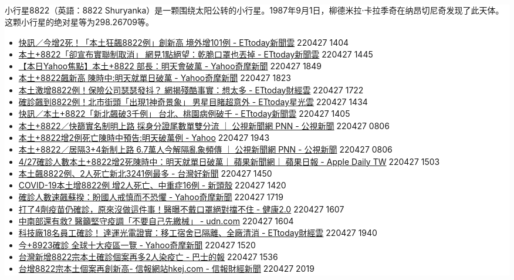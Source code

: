 小行星8822（英語：8822 Shuryanka）是一颗围绕太阳公转的小行星。1987年9月1日，柳德米拉·卡拉季奇在纳昂切尼奇发现了此天体。
这颗小行星的绝对星等为298.26709等。
- [快訊／今增2死！「本土狂飆8822例」創新高 境外增101例 - ETtoday新聞雲](https://www.ettoday.net/news/20220427/2238835.htm "快訊／今增2死！「本土狂飆8822例」創新高 境外增101例 - ETtoday新聞雲") 220427 1404
- [本土+8822「卻宣布實聯制取消」 網見1點絕望：乾脆口罩也丟掉 - ETtoday新聞雲](https://www.ettoday.net/news/20220427/2238961.htm "本土+8822「卻宣布實聯制取消」 網見1點絕望：乾脆口罩也丟掉 - ETtoday新聞雲") 220427 1445
- [【本日Yahoo焦點】本土+8822 部長：明天會破萬 - Yahoo奇摩新聞](https://tw.news.yahoo.com/%E3%80%90%E6%9C%AC%E6%97%A5-yahoo%E7%84%A6%E9%BB%9E%E3%80%91%E6%9C%AC%E5%9C%9F-8822-%E9%83%A8%E9%95%B7%EF%BC%9A%E6%98%8E%E5%A4%A9%E6%9C%83%E7%A0%B4%E8%90%AC-104917425.html "【本日Yahoo焦點】本土+8822 部長：明天會破萬 - Yahoo奇摩新聞") 220427 1849
- [本土+8822飆新高 陳時中:明天就單日破萬 - Yahoo奇摩新聞](https://tw.news.yahoo.com/%E6%9C%AC%E5%9C%9F-8822%E9%A3%86%E6%96%B0%E9%AB%98-%E9%99%B3%E6%99%82%E4%B8%AD-%E6%98%8E%E5%A4%A9%E5%B0%B1%E5%96%AE%E6%97%A5%E7%A0%B4%E8%90%AC-102300958.html "本土+8822飆新高 陳時中:明天就單日破萬 - Yahoo奇摩新聞") 220427 1823
- [本土激增8822例！保險公司瑟瑟發抖？ 網揭殘酷事實：想太多 - ETtoday財經雲](https://finance.ettoday.net/news/2239060 "本土激增8822例！保險公司瑟瑟發抖？ 網揭殘酷事實：想太多 - ETtoday財經雲") 220427 1722
- [確診飆到8822例！北市街頭「出現1神奇景象」 男星目睹超意外 - ETtoday星光雲](https://star.ettoday.net/news/2238975 "確診飆到8822例！北市街頭「出現1神奇景象」 男星目睹超意外 - ETtoday星光雲") 220427 1434
- [快訊／本土+8822「新北飆破3千例」 台北、桃園病例破千 - ETtoday新聞雲](https://www.ettoday.net/news/20220427/2238926.htm?from=rss "快訊／本土+8822「新北飆破3千例」 台北、桃園病例破千 - ETtoday新聞雲") 220427 1405
- [本土+8822／快篩實名制明上路 採身分證尾數單雙分流 ｜ 公視新聞網 PNN - 公視新聞](https://news.pts.org.tw/article/578330 "本土+8822／快篩實名制明上路 採身分證尾數單雙分流 ｜ 公視新聞網 PNN - 公視新聞") 220427 0806
- [本土+8822增2例死亡陳時中預告:明天破萬例 - Yahoo](https://tw.tv.yahoo.com/%E6%9C%AC%E5%9C%9F-8822%E5%A2%9E2%E4%BE%8B%E6%AD%BB%E4%BA%A1-%E9%99%B3%E6%99%82%E4%B8%AD%E9%A0%90%E5%91%8A-%E6%98%8E%E5%A4%A9%E7%A0%B4%E8%90%AC%E4%BE%8B-111503249.html "本土+8822增2例死亡陳時中預告:明天破萬例 - Yahoo") 220427 1943
- [本土+8822／居隔3+4新制上路 6.7萬人今解隔亂象頻傳 ｜ 公視新聞網 PNN - 公視新聞](https://news.pts.org.tw/article/578328 "本土+8822／居隔3+4新制上路 6.7萬人今解隔亂象頻傳 ｜ 公視新聞網 PNN - 公視新聞") 220427 0806
- [4/27確診人數本土+8822增2死陳時中：明天就單日破萬｜ 蘋果新聞網｜ 蘋果日報 - Apple Daily TW](https://www.appledaily.com.tw/forum/20220427/ALG2TPMQNJHNXECJABX2IDGVAM/ "4/27確診人數本土+8822增2死陳時中：明天就單日破萬｜ 蘋果新聞網｜ 蘋果日報 - Apple Daily TW") 220427 1503
- [本土飆8822例、2人死亡新北3241例最多 - 台灣好新聞](https://www.taiwanhot.net/news/focus/992094/%E6%9C%AC%E5%9C%9F%E9%A3%868822%E4%BE%8B%E3%80%812%E4%BA%BA%E6%AD%BB%E4%BA%A1+%E6%96%B0%E5%8C%973241%E4%BE%8B%E6%9C%80%E5%A4%9A/70/%E7%94%9F%E6%B4%BB%E9%A0%BB%E9%81%93 "本土飆8822例、2人死亡新北3241例最多 - 台灣好新聞") 220427 1450
- [COVID-19本土增8822例 增2人死亡、中重症16例 - 新頭殼](https://newtalk.tw/news/view/2022-04-27/746017 "COVID-19本土增8822例 增2人死亡、中重症16例 - 新頭殼") 220427 1420
- [確診人數速飆蘇揆：盼國人戒慎而不恐懼 - Yahoo奇摩新聞](https://tw.news.yahoo.com/%E7%A2%BA%E8%A8%BA%E4%BA%BA%E6%95%B8%E9%80%9F%E9%A3%86-%E8%98%87%E6%8F%86-%E7%9B%BC%E5%9C%8B%E4%BA%BA%E6%88%92%E6%85%8E%E8%80%8C%E4%B8%8D%E6%81%90%E6%87%BC-091913567.html "確診人數速飆蘇揆：盼國人戒慎而不恐懼 - Yahoo奇摩新聞") 220427 1719
- [打了4劑疫苗仍確診，原來沒做這件事！醫曝不戴口罩絕對擋不住 - 健康2.0](https://health.tvbs.com.tw/medical/332599 "打了4劑疫苗仍確診，原來沒做這件事！醫曝不戴口罩絕對擋不住 - 健康2.0") 220427 1607
- [中南部還有救? 醫籲堅守疫調「不要自己先繳械」 - udn.com](https://udn.com/news/story/6656/6271111 "中南部還有救? 醫籲堅守疫調「不要自己先繳械」 - udn.com") 220427 1604
- [科技廠18名員工確診！ 達運光電證實：移工宿舍已隔離、全廠清消 - ETtoday財經雲](https://finance.ettoday.net/news/2239266 "科技廠18名員工確診！ 達運光電證實：移工宿舍已隔離、全廠清消 - ETtoday財經雲") 220427 1940
- [今+8923確診 全球十大疫區一覽 - Yahoo奇摩新聞](https://tw.news.yahoo.com/%E4%BB%8A-8923%E7%A2%BA%E8%A8%BA-%E5%85%A8%E7%90%83%E5%8D%81%E5%A4%A7%E7%96%AB%E5%8D%80-%E8%A6%BD-072029059.html "今+8923確診 全球十大疫區一覽 - Yahoo奇摩新聞") 220427 1520
- [台灣新增8822宗本土確診個案再多2人染疫亡 - 巴士的報](https://www.bastillepost.com/hongkong/article/10586696/ "台灣新增8822宗本土確診個案再多2人染疫亡 - 巴士的報") 220427 1536
- [台增8822宗本土個案再創新高- 信報網站hkej.com - 信報財經新聞](https://m.hkej.com/landing/mobarticle2/id/3114048/%E5%8F%B0%E5%A2%9E8822%E5%AE%97%E6%9C%AC%E5%9C%9F%E5%80%8B%E6%A1%88+%E5%86%8D%E5%89%B5%E6%96%B0%E9%AB%98 "台增8822宗本土個案再創新高- 信報網站hkej.com - 信報財經新聞") 220427 2019
